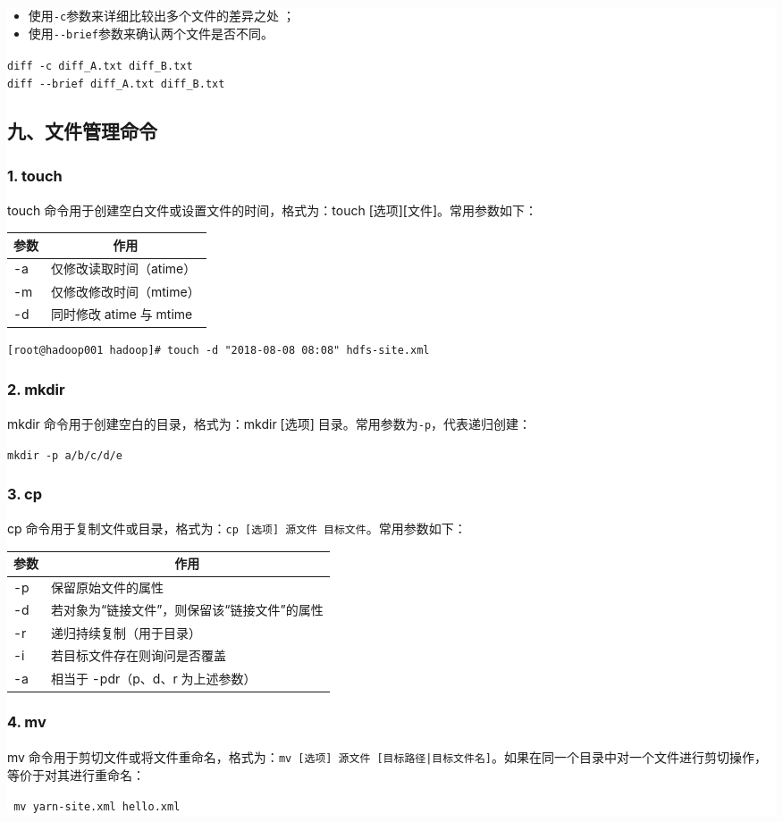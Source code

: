 - 使用`-c`参数来详细比较出多个文件的差异之处 ；
- 使用`--brief`参数来确认两个文件是否不同。

```shell
diff -c diff_A.txt diff_B.txt
diff --brief diff_A.txt diff_B.txt
```

## 九、文件管理命令

### 1. touch

touch 命令用于创建空白文件或设置文件的时间，格式为：touch \[选项][文件]。常用参数如下：

| 参数 | 作用                    |
| ---- | ----------------------- |
| -a   | 仅修改读取时间（atime） |
| -m   | 仅修改修改时间（mtime） |
| -d   | 同时修改 atime 与 mtime |

```shell
[root@hadoop001 hadoop]# touch -d "2018-08-08 08:08" hdfs-site.xml
```

### 2. mkdir

mkdir 命令用于创建空白的目录，格式为：mkdir [选项] 目录。常用参数为`-p`，代表递归创建：

```shell
mkdir -p a/b/c/d/e
```

### 3. cp

cp 命令用于复制文件或目录，格式为：`cp [选项] 源文件 目标文件`。常用参数如下：

| 参数 | 作用                                         |
| ---- | -------------------------------------------- |
| -p   | 保留原始文件的属性                           |
| -d   | 若对象为“链接文件”，则保留该“链接文件”的属性 |
| -r   | 递归持续复制（用于目录）                     |
| -i   | 若目标文件存在则询问是否覆盖                 |
| -a   | 相当于 -pdr（p、d、r 为上述参数）            |

### 4. mv

mv 命令用于剪切文件或将文件重命名，格式为：`mv [选项] 源文件 [目标路径|目标文件名]`。如果在同一个目录中对一个文件进行剪切操作，等价于对其进行重命名：

```shell
 mv yarn-site.xml hello.xml
```
